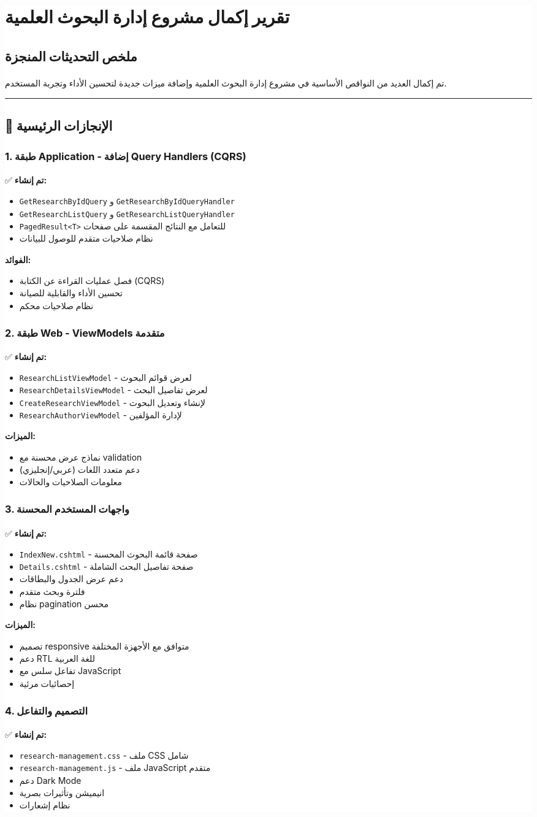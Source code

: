# تقرير إكمال مشروع إدارة البحوث العلمية

## ملخص التحديثات المنجزة

تم إكمال العديد من النواقص الأساسية في مشروع إدارة البحوث العلمية وإضافة ميزات جديدة لتحسين الأداء وتجربة المستخدم.

---

## 🎯 الإنجازات الرئيسية

### 1. طبقة Application - إضافة Query Handlers (CQRS)
✅ **تم إنشاء:**
- `GetResearchByIdQuery` و `GetResearchByIdQueryHandler`
- `GetResearchListQuery` و `GetResearchListQueryHandler`
- `PagedResult<T>` للتعامل مع النتائج المقسمة على صفحات
- نظام صلاحيات متقدم للوصول للبيانات

**الفوائد:**
- فصل عمليات القراءة عن الكتابة (CQRS)
- تحسين الأداء والقابلية للصيانة
- نظام صلاحيات محكم

### 2. طبقة Web - ViewModels متقدمة
✅ **تم إنشاء:**
- `ResearchListViewModel` - لعرض قوائم البحوث
- `ResearchDetailsViewModel` - لعرض تفاصيل البحث
- `CreateResearchViewModel` - لإنشاء وتعديل البحوث
- `ResearchAuthorViewModel` - لإدارة المؤلفين

**الميزات:**
- نماذج عرض محسنة مع validation
- دعم متعدد اللغات (عربي/إنجليزي)
- معلومات الصلاحيات والحالات

### 3. واجهات المستخدم المحسنة
✅ **تم إنشاء:**
- `IndexNew.cshtml` - صفحة قائمة البحوث المحسنة
- `Details.cshtml` - صفحة تفاصيل البحث الشاملة
- دعم عرض الجدول والبطاقات
- فلترة وبحث متقدم
- نظام pagination محسن

**الميزات:**
- تصميم responsive متوافق مع الأجهزة المختلفة
- دعم RTL للغة العربية
- تفاعل سلس مع JavaScript
- إحصائيات مرئية

### 4. التصميم والتفاعل
✅ **تم إنشاء:**
- `research-management.css` - ملف CSS شامل
- `research-management.js` - ملف JavaScript متقدم
- دعم Dark Mode
- انيميشن وتأثيرات بصرية
- نظام إشعارات
